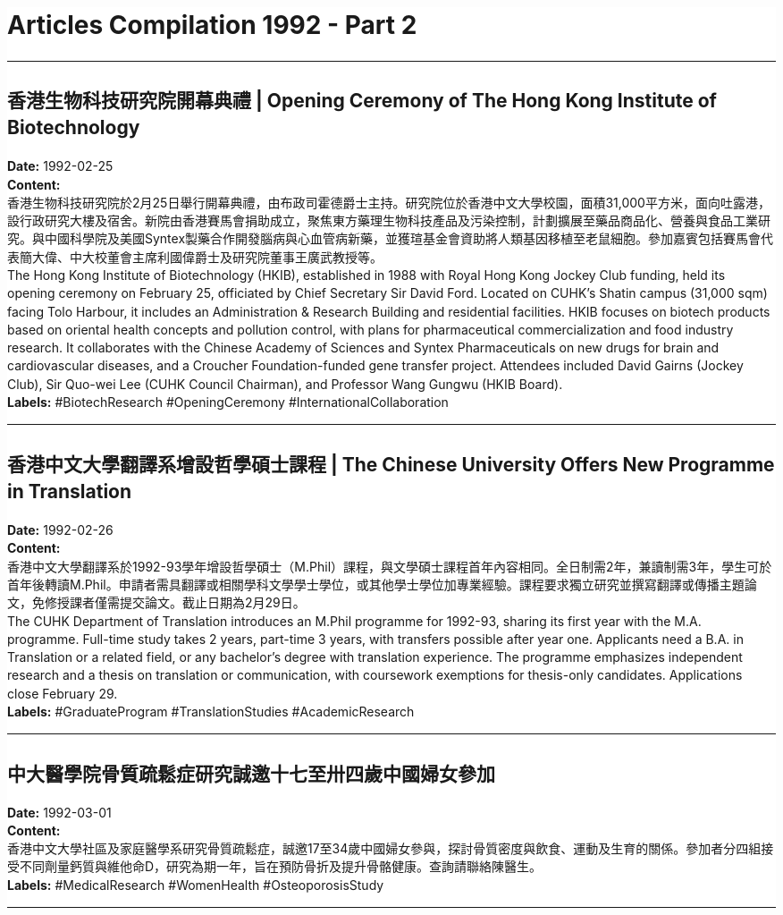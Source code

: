 # Articles Compilation 1992 - Part 2

---

## 香港生物科技研究院開幕典禮 | Opening Ceremony of The Hong Kong Institute of Biotechnology  
**Date:** 1992-02-25  
**Content:**  
香港生物科技研究院於2月25日舉行開幕典禮，由布政司霍德爵士主持。研究院位於香港中文大學校園，面積31,000平方米，面向吐露港，設行政研究大樓及宿舍。新院由香港賽馬會捐助成立，聚焦東方藥理生物科技產品及污染控制，計劃擴展至藥品商品化、營養與食品工業研究。與中國科學院及美國Syntex製藥合作開發腦病與心血管病新藥，並獲瑄基金會資助將人類基因移植至老鼠細胞。參加嘉賓包括賽馬會代表簡大偉、中大校董會主席利國偉爵士及研究院董事王廣武教授等。  
The Hong Kong Institute of Biotechnology (HKIB), established in 1988 with Royal Hong Kong Jockey Club funding, held its opening ceremony on February 25, officiated by Chief Secretary Sir David Ford. Located on CUHK’s Shatin campus (31,000 sqm) facing Tolo Harbour, it includes an Administration & Research Building and residential facilities. HKIB focuses on biotech products based on oriental health concepts and pollution control, with plans for pharmaceutical commercialization and food industry research. It collaborates with the Chinese Academy of Sciences and Syntex Pharmaceuticals on new drugs for brain and cardiovascular diseases, and a Croucher Foundation-funded gene transfer project. Attendees included David Gairns (Jockey Club), Sir Quo-wei Lee (CUHK Council Chairman), and Professor Wang Gungwu (HKIB Board).  
**Labels:** #BiotechResearch #OpeningCeremony #InternationalCollaboration  

---

## 香港中文大學翻譯系增設哲學碩士課程 | The Chinese University Offers New Programme in Translation  
**Date:** 1992-02-26  
**Content:**  
香港中文大學翻譯系於1992-93學年增設哲學碩士（M.Phil）課程，與文學碩士課程首年內容相同。全日制需2年，兼讀制需3年，學生可於首年後轉讀M.Phil。申請者需具翻譯或相關學科文學學士學位，或其他學士學位加專業經驗。課程要求獨立研究並撰寫翻譯或傳播主題論文，免修授課者僅需提交論文。截止日期為2月29日。  
The CUHK Department of Translation introduces an M.Phil programme for 1992-93, sharing its first year with the M.A. programme. Full-time study takes 2 years, part-time 3 years, with transfers possible after year one. Applicants need a B.A. in Translation or a related field, or any bachelor’s degree with translation experience. The programme emphasizes independent research and a thesis on translation or communication, with coursework exemptions for thesis-only candidates. Applications close February 29.  
**Labels:** #GraduateProgram #TranslationStudies #AcademicResearch  

---

## 中大醫學院骨質疏鬆症研究誠邀十七至卅四歲中國婦女參加  
**Date:** 1992-03-01  
**Content:**  
香港中文大學社區及家庭醫學系研究骨質疏鬆症，誠邀17至34歲中國婦女參與，探討骨質密度與飲食、運動及生育的關係。參加者分四組接受不同劑量鈣質與維他命D，研究為期一年，旨在預防骨折及提升骨骼健康。查詢請聯絡陳醫生。  
**Labels:** #MedicalResearch #WomenHealth #OsteoporosisStudy  

---
